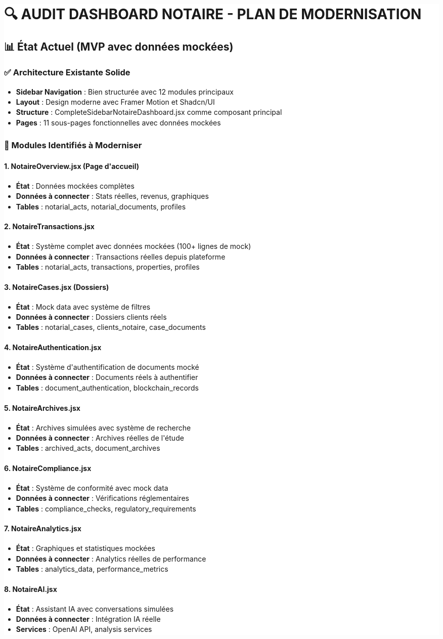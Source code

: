 # 🔍 AUDIT DASHBOARD NOTAIRE - PLAN DE MODERNISATION

## 📊 État Actuel (MVP avec données mockées)

### ✅ Architecture Existante Solide
- **Sidebar Navigation** : Bien structurée avec 12 modules principaux
- **Layout** : Design moderne avec Framer Motion et Shadcn/UI
- **Structure** : CompleteSidebarNotaireDashboard.jsx comme composant principal
- **Pages** : 11 sous-pages fonctionnelles avec données mockées

### 🎯 Modules Identifiés à Moderniser

#### 1. **NotaireOverview.jsx** (Page d'accueil)
- **État** : Données mockées complètes 
- **Données à connecter** : Stats réelles, revenus, graphiques
- **Tables** : notarial_acts, notarial_documents, profiles

#### 2. **NotaireTransactions.jsx** 
- **État** : Système complet avec données mockées (100+ lignes de mock)
- **Données à connecter** : Transactions réelles depuis plateforme
- **Tables** : notarial_acts, transactions, properties, profiles

#### 3. **NotaireCases.jsx** (Dossiers)
- **État** : Mock data avec système de filtres
- **Données à connecter** : Dossiers clients réels
- **Tables** : notarial_cases, clients_notaire, case_documents

#### 4. **NotaireAuthentication.jsx**
- **État** : Système d'authentification de documents mocké
- **Données à connecter** : Documents réels à authentifier
- **Tables** : document_authentication, blockchain_records

#### 5. **NotaireArchives.jsx**
- **État** : Archives simulées avec système de recherche
- **Données à connecter** : Archives réelles de l'étude
- **Tables** : archived_acts, document_archives

#### 6. **NotaireCompliance.jsx**
- **État** : Système de conformité avec mock data
- **Données à connecter** : Vérifications réglementaires
- **Tables** : compliance_checks, regulatory_requirements

#### 7. **NotaireAnalytics.jsx**
- **État** : Graphiques et statistiques mockées
- **Données à connecter** : Analytics réelles de performance
- **Tables** : analytics_data, performance_metrics

#### 8. **NotaireAI.jsx**
- **État** : Assistant IA avec conversations simulées
- **Données à connecter** : Intégration IA réelle
- **Services** : OpenAI API, analysis services
